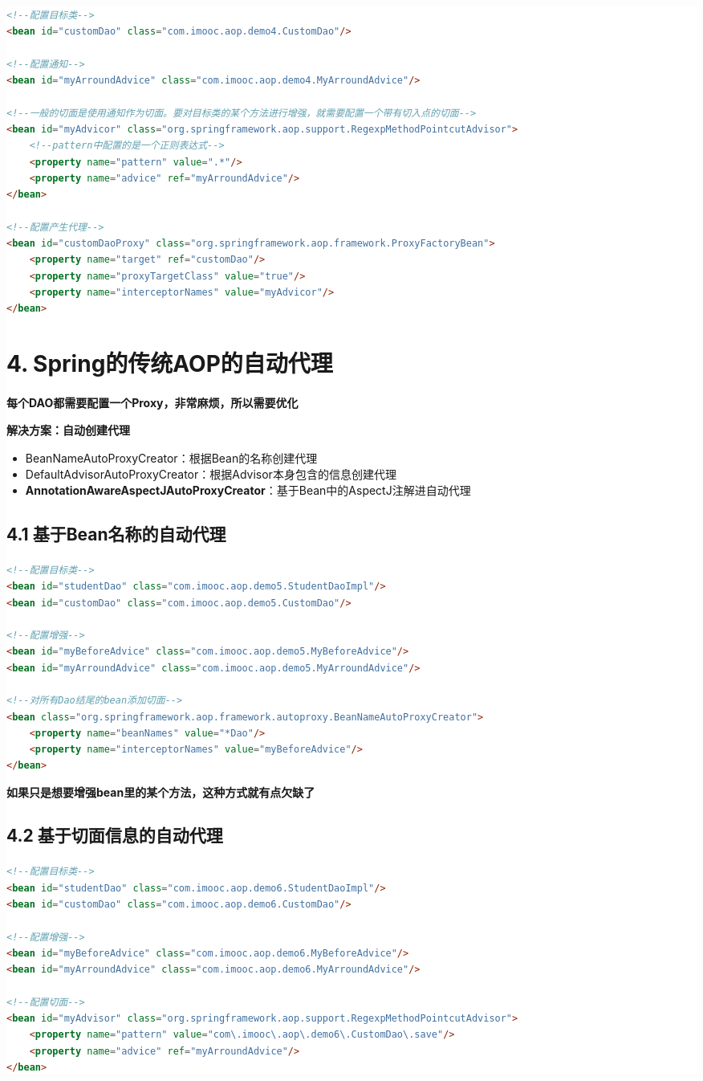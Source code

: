 ```html
<!--配置目标类-->
<bean id="customDao" class="com.imooc.aop.demo4.CustomDao"/>

<!--配置通知-->
<bean id="myArroundAdvice" class="com.imooc.aop.demo4.MyArroundAdvice"/>

<!--一般的切面是使用通知作为切面。要对目标类的某个方法进行增强，就需要配置一个带有切入点的切面-->
<bean id="myAdvicor" class="org.springframework.aop.support.RegexpMethodPointcutAdvisor">
    <!--pattern中配置的是一个正则表达式-->
    <property name="pattern" value=".*"/>
    <property name="advice" ref="myArroundAdvice"/>
</bean>

<!--配置产生代理-->
<bean id="customDaoProxy" class="org.springframework.aop.framework.ProxyFactoryBean">
    <property name="target" ref="customDao"/>
    <property name="proxyTargetClass" value="true"/>
    <property name="interceptorNames" value="myAdvicor"/>
</bean>
```
# 4. Spring的传统AOP的自动代理
**每个DAO都需要配置一个Proxy，非常麻烦，所以需要优化**

**解决方案：自动创建代理**
- BeanNameAutoProxyCreator：根据Bean的名称创建代理
- DefaultAdvisorAutoProxyCreator：根据Advisor本身包含的信息创建代理
- **AnnotationAwareAspectJAutoProxyCreator**：基于Bean中的AspectJ注解进自动代理
## 4.1 基于Bean名称的自动代理
```html
<!--配置目标类-->
<bean id="studentDao" class="com.imooc.aop.demo5.StudentDaoImpl"/>
<bean id="customDao" class="com.imooc.aop.demo5.CustomDao"/>

<!--配置增强-->
<bean id="myBeforeAdvice" class="com.imooc.aop.demo5.MyBeforeAdvice"/>
<bean id="myArroundAdvice" class="com.imooc.aop.demo5.MyArroundAdvice"/>

<!--对所有Dao结尾的bean添加切面-->
<bean class="org.springframework.aop.framework.autoproxy.BeanNameAutoProxyCreator">
    <property name="beanNames" value="*Dao"/>
    <property name="interceptorNames" value="myBeforeAdvice"/>
</bean>
```
**如果只是想要增强bean里的某个方法，这种方式就有点欠缺了**
## 4.2 基于切面信息的自动代理
```html
<!--配置目标类-->
<bean id="studentDao" class="com.imooc.aop.demo6.StudentDaoImpl"/>
<bean id="customDao" class="com.imooc.aop.demo6.CustomDao"/>

<!--配置增强-->
<bean id="myBeforeAdvice" class="com.imooc.aop.demo6.MyBeforeAdvice"/>
<bean id="myArroundAdvice" class="com.imooc.aop.demo6.MyArroundAdvice"/>

<!--配置切面-->
<bean id="myAdvisor" class="org.springframework.aop.support.RegexpMethodPointcutAdvisor">
    <property name="pattern" value="com\.imooc\.aop\.demo6\.CustomDao\.save"/>
    <property name="advice" ref="myArroundAdvice"/>
</bean>

```